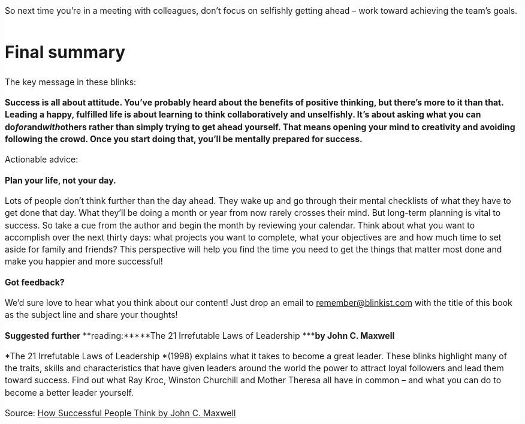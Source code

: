 So next time you’re in a meeting with colleagues, don’t focus on selfishly getting ahead – work toward achieving the team’s goals.

# Final summary

The key message in these blinks:

**Success is all about attitude. You’ve probably heard about the benefits of positive thinking, but there’s more to it than that. Leading a happy, fulfilled life is about learning to think collaboratively and unselfishly. It’s about asking what you can do*****for*****and*****with*****others rather than simply trying to get ahead yourself. That means opening your mind to creativity and avoiding following the crowd. Once you start doing that, you’ll be mentally prepared for success.**

Actionable advice:

**Plan your life, not your day.**

Lots of people don’t think further than the day ahead. They wake up and go through their mental checklists of what they have to get done that day. What they’ll be doing a month or year from now rarely crosses their mind. But long-term planning is vital to success. So take a cue from the author and begin the month by reviewing your calendar. Think about what you want to accomplish over the next thirty days: what projects you want to complete, what your objectives are and how much time to set aside for family and friends? This perspective will help you find the time you need to get the things that matter most done and make you happier and more successful!

**Got feedback?**

We’d sure love to hear what you think about our content! Just drop an email to remember@blinkist.com with the title of this book as the subject line and share your thoughts!

**Suggested** **further** **reading:*****The 21 Irrefutable Laws of Leadership *****by John C. Maxwell**

*The 21 Irrefutable Laws of Leadership *(1998) explains what it takes to become a great leader. These blinks highlight many of the traits, skills and characteristics that have given leaders around the world the power to attract loyal followers and lead them toward success. Find out what Ray Kroc, Winston Churchill and Mother Theresa all have in common – and what you can do to become a better leader yourself.


Source: [How Successful People Think by John C. Maxwell](https://www.blinkist.com/books/how-successful-people-think-en/)
